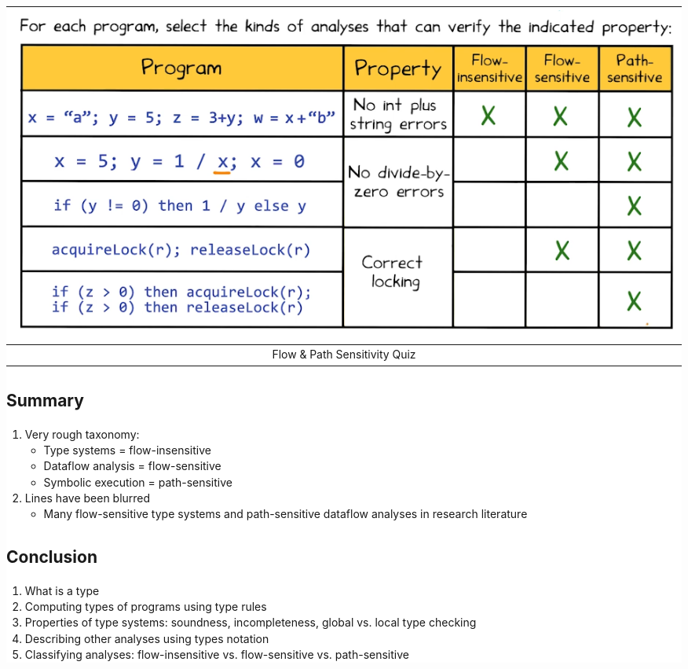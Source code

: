| ![quiz5](images/lesson8_flow_path_sensitivity_quiz.png) |
|:--:|
| Flow & Path Sensitivity Quiz |

## Summary

1. Very rough taxonomy:
    * Type systems = flow-insensitive
    * Dataflow analysis = flow-sensitive
    * Symbolic execution = path-sensitive
2. Lines have been blurred
    * Many flow-sensitive type systems and path-sensitive dataflow analyses in
    research literature

## Conclusion

1. What is a type
2. Computing types of programs using type rules
3. Properties of type systems: soundness, incompleteness, global vs. local type
checking
4. Describing other analyses using types notation
5. Classifying analyses: flow-insensitive vs. flow-sensitive vs. path-sensitive
